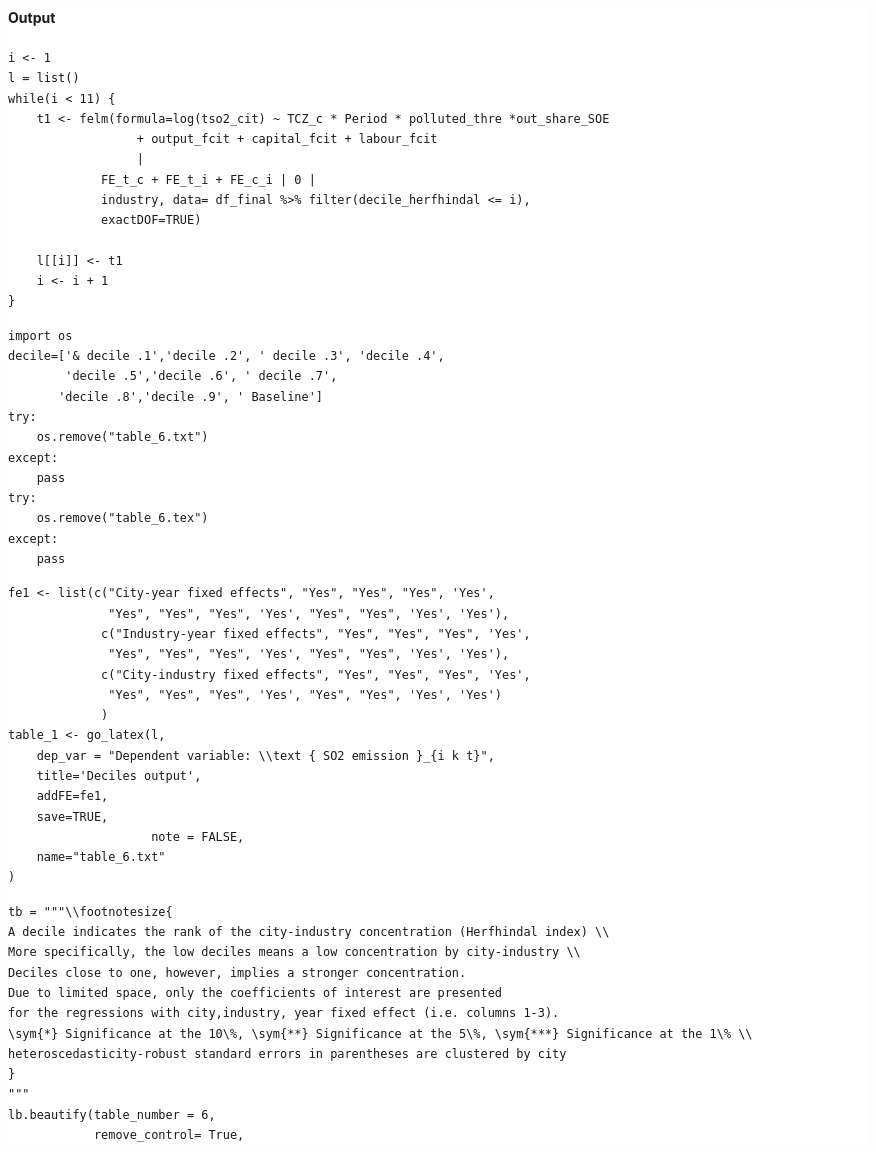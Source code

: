 
#### Output


```sos kernel="R"
i <- 1
l = list()
while(i < 11) {
    t1 <- felm(formula=log(tso2_cit) ~ TCZ_c * Period * polluted_thre *out_share_SOE
                  + output_fcit + capital_fcit + labour_fcit
                  |
             FE_t_c + FE_t_i + FE_c_i | 0 |
             industry, data= df_final %>% filter(decile_herfhindal <= i),
             exactDOF=TRUE)
    
    l[[i]] <- t1
    i <- i + 1
}
```

```sos kernel="python3"
import os
decile=['& decile .1','decile .2', ' decile .3', 'decile .4',
        'decile .5','decile .6', ' decile .7', 
       'decile .8','decile .9', ' Baseline']
try:
    os.remove("table_6.txt")
except:
    pass
try:
    os.remove("table_6.tex")
except:
    pass
```

```sos kernel="R"
fe1 <- list(c("City-year fixed effects", "Yes", "Yes", "Yes", 'Yes',
              "Yes", "Yes", "Yes", 'Yes', "Yes", "Yes", 'Yes', 'Yes'),
             c("Industry-year fixed effects", "Yes", "Yes", "Yes", 'Yes',
              "Yes", "Yes", "Yes", 'Yes', "Yes", "Yes", 'Yes', 'Yes'),
             c("City-industry fixed effects", "Yes", "Yes", "Yes", 'Yes',
              "Yes", "Yes", "Yes", 'Yes', "Yes", "Yes", 'Yes', 'Yes')
             )
table_1 <- go_latex(l,
    dep_var = "Dependent variable: \\text { SO2 emission }_{i k t}",
    title='Deciles output',
    addFE=fe1,
    save=TRUE,
                    note = FALSE,
    name="table_6.txt"
)
```

```sos kernel="python3"
tb = """\\footnotesize{
A decile indicates the rank of the city-industry concentration (Herfhindal index) \\
More specifically, the low deciles means a low concentration by city-industry \\
Deciles close to one, however, implies a stronger concentration.
Due to limited space, only the coefficients of interest are presented 
for the regressions with city,industry, year fixed effect (i.e. columns 1-3).
\sym{*} Significance at the 10\%, \sym{**} Significance at the 5\%, \sym{***} Significance at the 1\% \\
heteroscedasticity-robust standard errors in parentheses are clustered by city 
}
"""
lb.beautify(table_number = 6,
            remove_control= True,
```